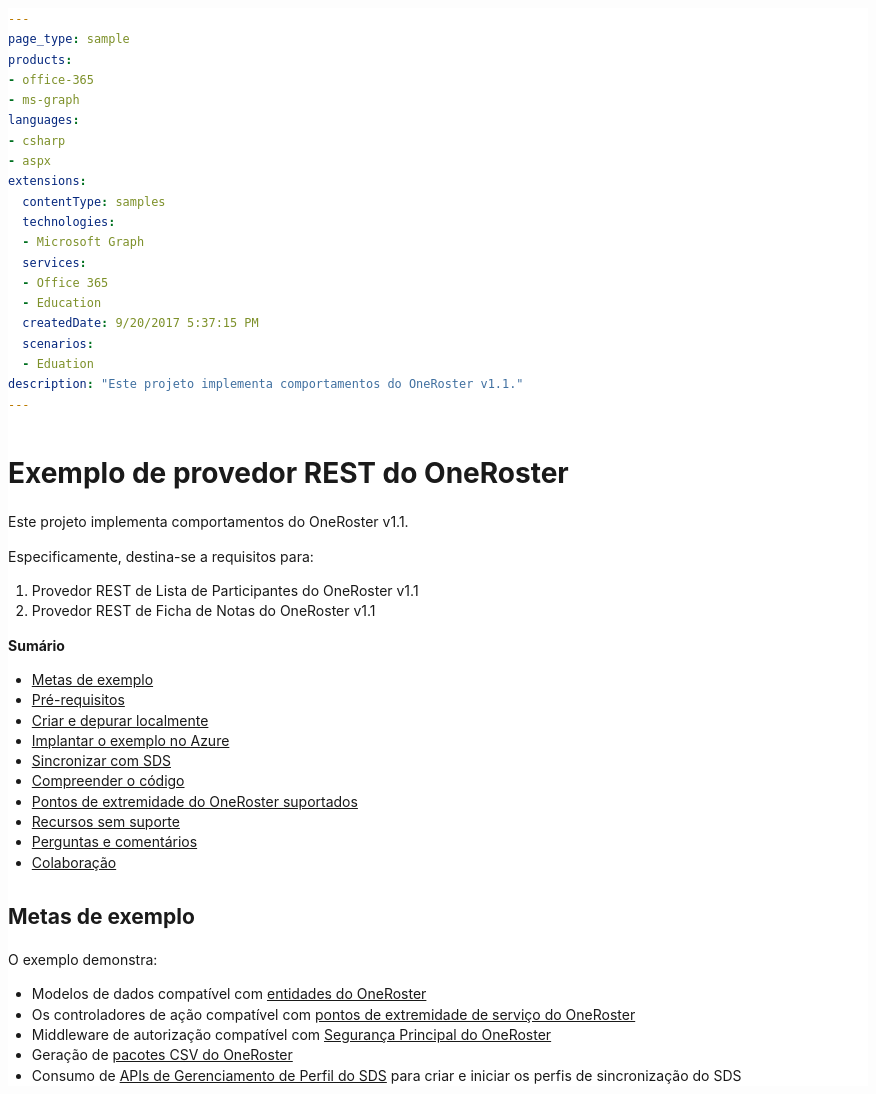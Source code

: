 ```yaml
---
page_type: sample
products:
- office-365
- ms-graph
languages:
- csharp
- aspx
extensions:
  contentType: samples
  technologies:
  - Microsoft Graph
  services:
  - Office 365
  - Education
  createdDate: 9/20/2017 5:37:15 PM
  scenarios:
  - Eduation
description: "Este projeto implementa comportamentos do OneRoster v1.1."
---
```


# Exemplo de provedor REST do OneRoster

Este projeto implementa comportamentos do OneRoster v1.1.

Especificamente, destina-se a requisitos para:

1. Provedor REST de Lista de Participantes do OneRoster v1.1
2. Provedor REST de Ficha de Notas do OneRoster v1.1

**Sumário**
* [Metas de exemplo](#sample-goals)
* [Pré-requisitos](#prerequisites)
* [Criar e depurar localmente](#build-and-debug-locally)
* [Implantar o exemplo no Azure](#deploy-the-sample-to-azure)
* [Sincronizar com SDS](#sync-with-sds)
* [Compreender o código](#understand-the-code)
* [Pontos de extremidade do OneRoster suportados](#supported-oneroster-endpoints)
* [Recursos sem suporte](#unsupported-features)
* [Perguntas e comentários](#questions-and-comments)
* [Colaboração](#contributing)

## Metas de exemplo

O exemplo demonstra:

* Modelos de dados compatível com [entidades do OneRoster](https://www.imsglobal.org/oneroster-v11-final-specification#_Toc480452006)
* Os controladores de ação compatível com [pontos de extremidade de serviço do OneRoster](https://www.imsglobal.org/oneroster-v11-final-specification#_Toc480451989)
* Middleware de autorização compatível com [Segurança Principal do OneRoster](https://www.imsglobal.org/oneroster-v11-final-specification#_Toc480452001)
* Geração de [pacotes CSV do OneRoster](https://www.imsglobal.org/oneroster-v11-final-csv-tables)
* Consumo de [APIs de Gerenciamento de Perfil do SDS](https://github.com/OfficeDev/O365-EDU-Tools/tree/master/SDSProfileManagementDocs) para criar e iniciar os perfis de sincronização do SDS

